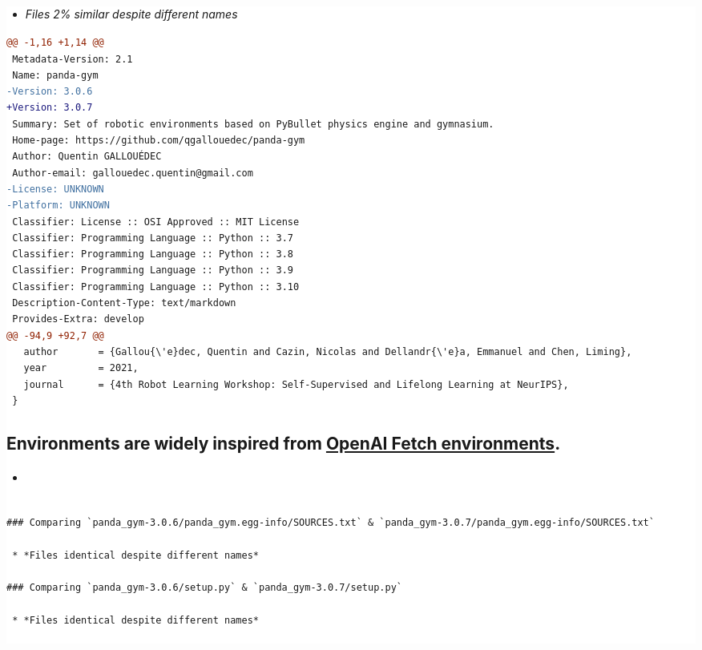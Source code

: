  * *Files 2% similar despite different names*

```diff
@@ -1,16 +1,14 @@
 Metadata-Version: 2.1
 Name: panda-gym
-Version: 3.0.6
+Version: 3.0.7
 Summary: Set of robotic environments based on PyBullet physics engine and gymnasium.
 Home-page: https://github.com/qgallouedec/panda-gym
 Author: Quentin GALLOUÉDEC
 Author-email: gallouedec.quentin@gmail.com
-License: UNKNOWN
-Platform: UNKNOWN
 Classifier: License :: OSI Approved :: MIT License
 Classifier: Programming Language :: Python :: 3.7
 Classifier: Programming Language :: Python :: 3.8
 Classifier: Programming Language :: Python :: 3.9
 Classifier: Programming Language :: Python :: 3.10
 Description-Content-Type: text/markdown
 Provides-Extra: develop
@@ -94,9 +92,7 @@
   author       = {Gallou{\'e}dec, Quentin and Cazin, Nicolas and Dellandr{\'e}a, Emmanuel and Chen, Liming},
   year         = 2021,
   journal      = {4th Robot Learning Workshop: Self-Supervised and Lifelong Learning at NeurIPS},
 }
 ```
 
 Environments are widely inspired from [OpenAI Fetch environments](https://openai.com/blog/ingredients-for-robotics-research/). 
-
-
```

### Comparing `panda_gym-3.0.6/panda_gym.egg-info/SOURCES.txt` & `panda_gym-3.0.7/panda_gym.egg-info/SOURCES.txt`

 * *Files identical despite different names*

### Comparing `panda_gym-3.0.6/setup.py` & `panda_gym-3.0.7/setup.py`

 * *Files identical despite different names*

